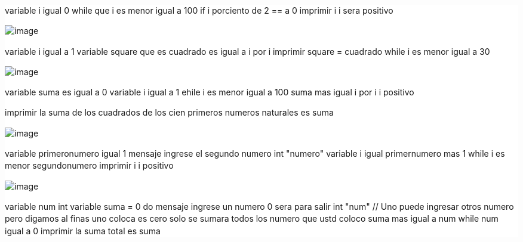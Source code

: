 variable i igual 0
while que i es menor igual  a 100
if i porciento de 2 == a 0
imprimir i
i sera positivo

<img width="242" alt="image" src="https://github.com/samuelcadena/FUNDAMENTOS-DESARROLLO-Y-MOVIL-NATIVO/assets/127992305/98500202-ce3e-4555-8c9b-1e1fbd504c6a">

variable i igual a 1 
variable square que es cuadrado es igual a i por i
imprimir square = cuadrado
while i es menor igual a 30

<img width="554" alt="image" src="https://github.com/samuelcadena/FUNDAMENTOS-DESARROLLO-Y-MOVIL-NATIVO/assets/127992305/afff0fbf-571c-4c1c-9d29-6104713a1010">

variable suma es igual a 0
variable i igual a 1
ehile i es menor igual a 100
suma mas igual i por i
i positivo

imprimir la suma de los cuadrados de los cien primeros numeros naturales es suma

<img width="310" alt="image" src="https://github.com/samuelcadena/FUNDAMENTOS-DESARROLLO-Y-MOVIL-NATIVO/assets/127992305/0ed238df-49a9-4a71-9f80-411c0ef7c0a2">

variable primeronumero igual 1
mensaje ingrese el segundo numero int "numero"
variable i igual primernumero mas 1
while i es menor segundonumero
imprimir i
i positivo

<img width="344" alt="image" src="https://github.com/samuelcadena/FUNDAMENTOS-DESARROLLO-Y-MOVIL-NATIVO/assets/127992305/aa0e0c16-5542-44d4-9e1e-3bc8f2d19073">

variable num int
variable suma = 0
do 
mensaje ingrese un numero 0 sera para salir int "num" // Uno puede ingresar otros numero pero digamos al finas uno coloca es cero solo se sumara todos los numero que ustd coloco
suma mas igual a num
while num igual a 0
imprimir la suma total es suma






                                          








